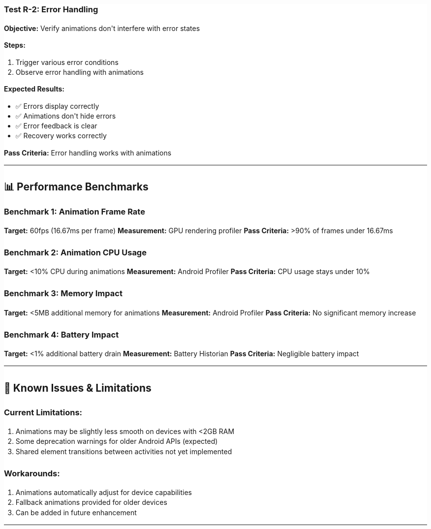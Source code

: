 
### Test R-2: Error Handling
**Objective:** Verify animations don't interfere with error states

**Steps:**
1. Trigger various error conditions
2. Observe error handling with animations

**Expected Results:**
- ✅ Errors display correctly
- ✅ Animations don't hide errors
- ✅ Error feedback is clear
- ✅ Recovery works correctly

**Pass Criteria:** Error handling works with animations

---

## 📊 Performance Benchmarks

### Benchmark 1: Animation Frame Rate
**Target:** 60fps (16.67ms per frame)
**Measurement:** GPU rendering profiler
**Pass Criteria:** >90% of frames under 16.67ms

### Benchmark 2: Animation CPU Usage
**Target:** <10% CPU during animations
**Measurement:** Android Profiler
**Pass Criteria:** CPU usage stays under 10%

### Benchmark 3: Memory Impact
**Target:** <5MB additional memory for animations
**Measurement:** Android Profiler
**Pass Criteria:** No significant memory increase

### Benchmark 4: Battery Impact
**Target:** <1% additional battery drain
**Measurement:** Battery Historian
**Pass Criteria:** Negligible battery impact

---

## 🐛 Known Issues & Limitations

### Current Limitations:
1. Animations may be slightly less smooth on devices with <2GB RAM
2. Some deprecation warnings for older Android APIs (expected)
3. Shared element transitions between activities not yet implemented

### Workarounds:
1. Animations automatically adjust for device capabilities
2. Fallback animations provided for older devices
3. Can be added in future enhancement

---